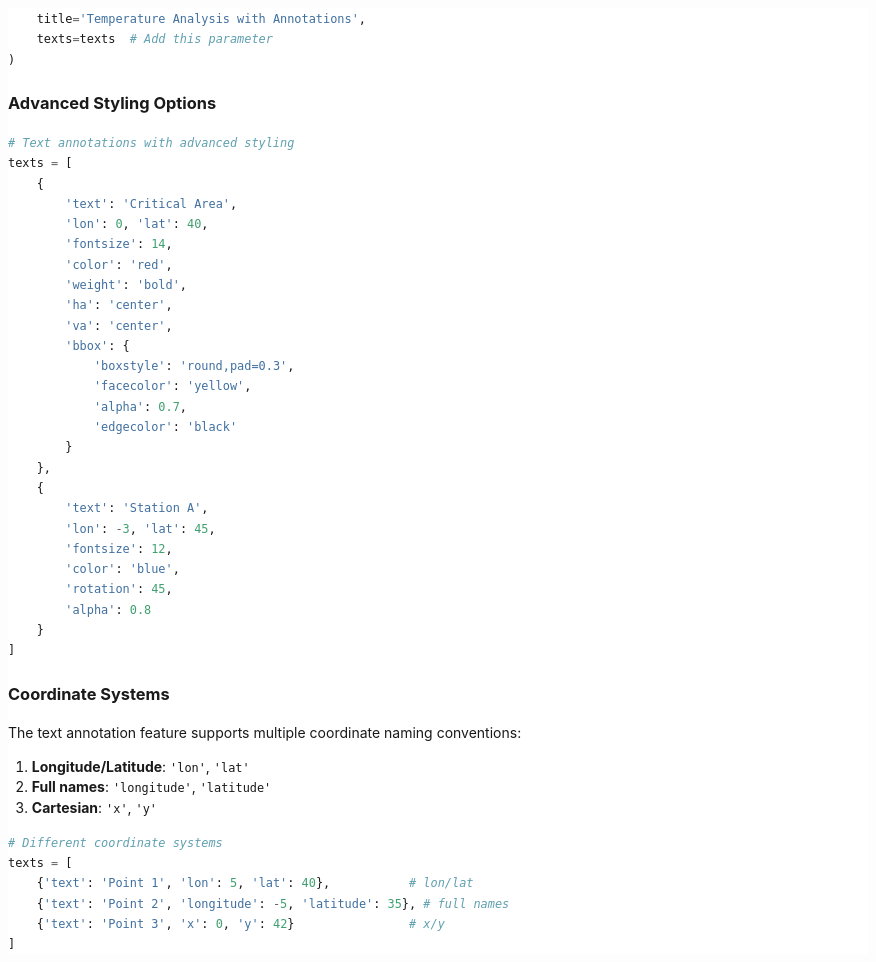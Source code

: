 ```python
    title='Temperature Analysis with Annotations',
    texts=texts  # Add this parameter
)
```

### Advanced Styling Options

```python
# Text annotations with advanced styling
texts = [
    {
        'text': 'Critical Area',
        'lon': 0, 'lat': 40,
        'fontsize': 14,
        'color': 'red',
        'weight': 'bold',
        'ha': 'center',
        'va': 'center',
        'bbox': {
            'boxstyle': 'round,pad=0.3',
            'facecolor': 'yellow',
            'alpha': 0.7,
            'edgecolor': 'black'
        }
    },
    {
        'text': 'Station A',
        'lon': -3, 'lat': 45,
        'fontsize': 12,
        'color': 'blue',
        'rotation': 45,
        'alpha': 0.8
    }
]
```

### Coordinate Systems

The text annotation feature supports multiple coordinate naming conventions:

1. **Longitude/Latitude**: `'lon'`, `'lat'`
2. **Full names**: `'longitude'`, `'latitude'`  
3. **Cartesian**: `'x'`, `'y'`

```python
# Different coordinate systems
texts = [
    {'text': 'Point 1', 'lon': 5, 'lat': 40},           # lon/lat
    {'text': 'Point 2', 'longitude': -5, 'latitude': 35}, # full names
    {'text': 'Point 3', 'x': 0, 'y': 42}                # x/y
]
```
